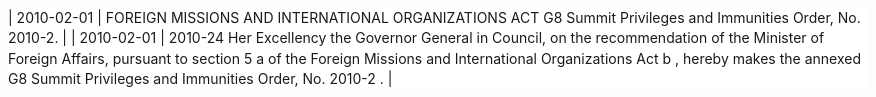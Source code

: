 | 2010-02-01 | FOREIGN MISSIONS AND INTERNATIONAL ORGANIZATIONS ACT G8 Summit Privileges and Immunities Order, No. 2010-2.                                                                                                                                                                                                                                                                                                                                                                                                                                                                                                                                                                                                                                                                                                                                                                                                                                                                                                                                                                                                                                                                                                                                                                                                                                                                                                                                                                                                                                                                                                                                                                                                                                                                                                                                                                                                                                                                                                                                                                                                                       |
| 2010-02-01 | 2010-24 Her Excellency the Governor General in Council, on the recommendation of the Minister of Foreign Affairs, pursuant to section 5 a  of the  Foreign Missions and International Organizations Act b , hereby makes the annexed  G8 Summit Privileges and Immunities Order, No. 2010-2 .                                                                                                                                                                                                                                                                                                                                                                                                                                                                                                                                                                                                                                                                                                                                                                                                                                                                                                                                                                                                                                                                                                                                                                                                                                                                                                                                                                                                                                                                                                                                                                                                                                                                                                                                                                                                                                     |